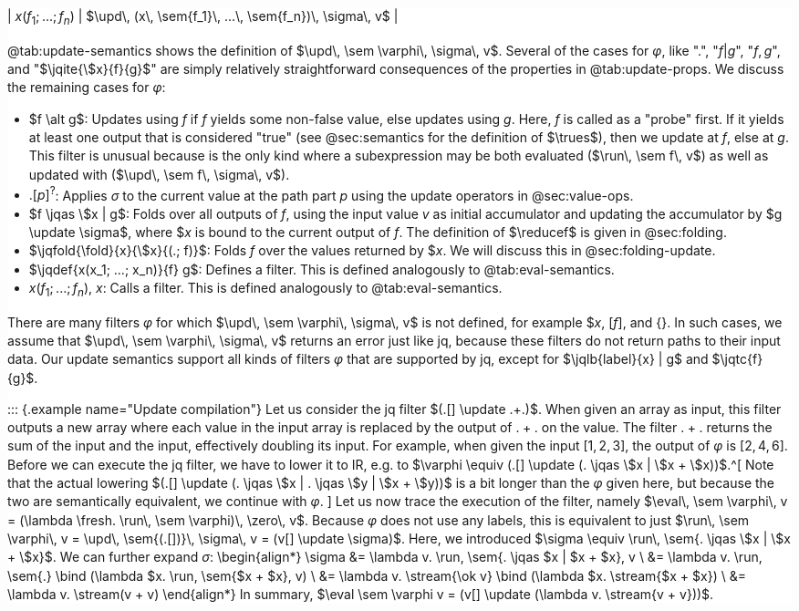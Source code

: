 | $x(f_1; ...; f_n)$ | $\upd\, (x\, \sem{f_1}\, ...\, \sem{f_n})\, \sigma\, v$ |

@tab:update-semantics shows the definition of $\upd\, \sem \varphi\, \sigma\, v$.
Several of the cases for $\varphi$, like
"$.$", "$f | g$", "$f, g$", and "$\jqite{\$x}{f}{g}$"
are simply relatively straightforward consequences of the properties in @tab:update-props.
We discuss the remaining cases for $\varphi$:

- $f \alt g$: Updates using $f$ if $f$ yields some non-false value, else updates using $g$.
  Here, $f$ is called as a "probe" first.
  If it yields at least one output that is considered "true"
  (see @sec:semantics for the definition of $\trues$),
  then we update at $f$, else at $g$.
  This filter is unusual because is the only kind where a subexpression may be both
  evaluated ($\run\, \sem f\, v$) as well as
  updated with ($\upd\, \sem f\, \sigma\, v$).
- $.[p]^?$: Applies $\sigma$ to the current value at the path part $p$
  using the update operators in @sec:value-ops.
- $f \jqas \$x | g$:
  Folds over all outputs of $f$, using the input value $v$ as initial accumulator and
  updating the accumulator by $g \update \sigma$, where
  $\$x$ is bound to the current output of $f$.
  The definition of $\reducef$ is given in @sec:folding.
- $\jqfold{\fold}{x}{\$x}{(.; f)}$: Folds $f$ over the values returned by $\$x$.
  We will discuss this in @sec:folding-update.
- $\jqdef{x(x_1; ...; x_n)}{f} g$: Defines a filter.
  This is defined analogously to @tab:eval-semantics.
- $x(f_1; ...; f_n)$, $x$: Calls a filter.
  This is defined analogously to @tab:eval-semantics.

There are many filters $\varphi$ for which
$\upd\, \sem \varphi\, \sigma\, v$ is not defined,
for example $\$x$, $[f]$, and $\{\}$.
In such cases, we assume that $\upd\, \sem \varphi\, \sigma\, v$ returns an error just like jq,
because these filters do not return paths to their input data.
Our update semantics support all kinds of filters $\varphi$ that are supported by jq, except for
$\jqlb{label}{x} | g$ and $\jqtc{f}{g}$.

::: {.example name="Update compilation"}
  Let us consider the jq filter $(.[] \update .+.)$.
  When given an array as input, this filter outputs a new array where
  each value in the input array is replaced by the output of $.+.$ on the value.
  The filter $.+.$ returns the sum of the input and the input,
  effectively doubling its input.
  For example, when given the input $[1, 2, 3]$, the output of $\varphi$ is $[2, 4, 6]$.
  Before we can execute the jq filter, we have to lower it to IR, e.g. to
  $\varphi \equiv (.[] \update (. \jqas \$x | \$x + \$x))$.^[
    Note that the actual lowering $(.[] \update (. \jqas \$x | . \jqas \$y | \$x + \$y))$
    is a bit longer than the $\varphi$ given here, but
    because the two are semantically equivalent, we continue with $\varphi$.
  ]
  Let us now trace the execution of the filter, namely
  $\eval\, \sem \varphi\, v = (\lambda \fresh. \run\, \sem \varphi)\, \zero\, v$.
  Because $\varphi$ does not use any labels,
  this is equivalent to just $\run\, \sem \varphi\, v = \upd\, \sem{(.[])}\, \sigma\, v = (v[] \update \sigma)$.
  Here, we introduced $\sigma \equiv \run\, \sem{. \jqas \$x | \$x + \$x}$.
  We can further expand $\sigma$:
  \begin{align*} \sigma
  &= \lambda v. \run\, \sem{. \jqas \$x | \$x + \$x}\, v \\
  &= \lambda v. \run\, \sem{.} \bind (\lambda \$x. \run\, \sem{\$x + \$x}\, v) \\
  &= \lambda v. \stream{\ok v} \bind (\lambda \$x. \stream{\$x + \$x}) \\
  &= \lambda v. \stream(v + v)
  \end{align*}
  In summary, $\eval \sem \varphi v = (v[] \update (\lambda v. \stream{v + v}))$.